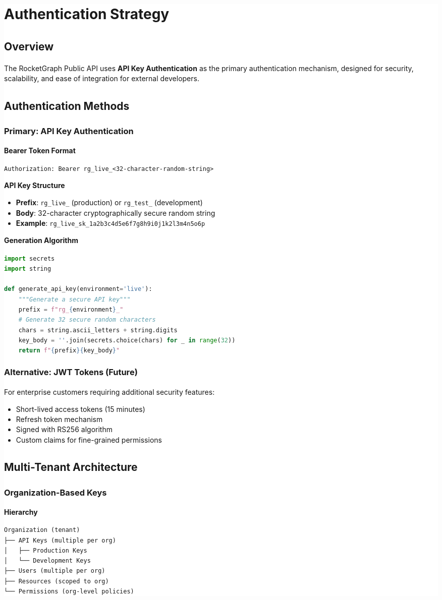 # Authentication Strategy

## Overview

The RocketGraph Public API uses **API Key Authentication** as the primary authentication mechanism, designed for security, scalability, and ease of integration for external developers.

## Authentication Methods

### Primary: API Key Authentication

**Bearer Token Format**
```http
Authorization: Bearer rg_live_<32-character-random-string>
```

**API Key Structure**
- **Prefix**: `rg_live_` (production) or `rg_test_` (development)
- **Body**: 32-character cryptographically secure random string
- **Example**: `rg_live_sk_1a2b3c4d5e6f7g8h9i0j1k2l3m4n5o6p`

**Generation Algorithm**
```python
import secrets
import string

def generate_api_key(environment='live'):
    """Generate a secure API key"""
    prefix = f"rg_{environment}_"
    # Generate 32 secure random characters
    chars = string.ascii_letters + string.digits
    key_body = ''.join(secrets.choice(chars) for _ in range(32))
    return f"{prefix}{key_body}"
```

### Alternative: JWT Tokens (Future)

For enterprise customers requiring additional security features:
- Short-lived access tokens (15 minutes)
- Refresh token mechanism
- Signed with RS256 algorithm
- Custom claims for fine-grained permissions

## Multi-Tenant Architecture

### Organization-Based Keys

**Hierarchy**
```
Organization (tenant)
├── API Keys (multiple per org)
│   ├── Production Keys
│   └── Development Keys
├── Users (multiple per org)
├── Resources (scoped to org)
└── Permissions (org-level policies)
```
